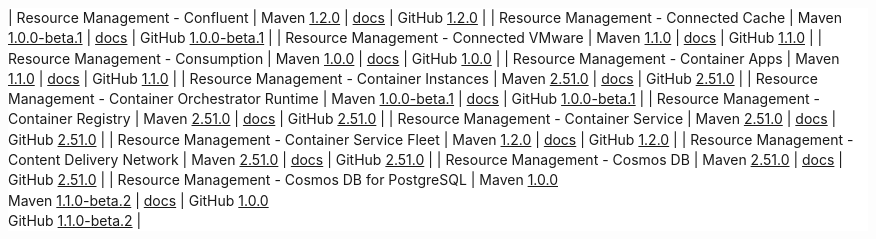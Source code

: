 | Resource Management - Confluent | Maven [1.2.0](https://search.maven.org/artifact/com.azure.resourcemanager/azure-resourcemanager-confluent/1.2.0/jar/) | [docs](/java/api/overview/azure/resourcemanager-confluent-readme) | GitHub [1.2.0](https://github.com/Azure/azure-sdk-for-java/tree/azure-resourcemanager-confluent_1.2.0/sdk/confluent/azure-resourcemanager-confluent/) |
| Resource Management - Connected Cache | Maven [1.0.0-beta.1](https://search.maven.org/artifact/com.azure.resourcemanager/azure-resourcemanager-connectedcache/1.0.0-beta.1/jar/) | [docs](/java/api/overview/azure/resourcemanager-connectedcache-readme?view=azure-java-preview&amp;preserve-view=true) | GitHub [1.0.0-beta.1](https://github.com/Azure/azure-sdk-for-java/tree/azure-resourcemanager-connectedcache_1.0.0-beta.1/sdk/connectedcache/azure-resourcemanager-connectedcache/) |
| Resource Management - Connected VMware | Maven [1.1.0](https://search.maven.org/artifact/com.azure.resourcemanager/azure-resourcemanager-connectedvmware/1.1.0/jar/) | [docs](/java/api/overview/azure/resourcemanager-connectedvmware-readme) | GitHub [1.1.0](https://github.com/Azure/azure-sdk-for-java/tree/azure-resourcemanager-connectedvmware_1.1.0/sdk/connectedvmware/azure-resourcemanager-connectedvmware/) |
| Resource Management - Consumption | Maven [1.0.0](https://search.maven.org/artifact/com.azure.resourcemanager/azure-resourcemanager-consumption/1.0.0/jar/) | [docs](/java/api/overview/azure/resourcemanager-consumption-readme) | GitHub [1.0.0](https://github.com/Azure/azure-sdk-for-java/tree/azure-resourcemanager-consumption_1.0.0/sdk/consumption/azure-resourcemanager-consumption/) |
| Resource Management - Container Apps | Maven [1.1.0](https://search.maven.org/artifact/com.azure.resourcemanager/azure-resourcemanager-appcontainers/1.1.0/jar/) | [docs](/java/api/overview/azure/resourcemanager-appcontainers-readme) | GitHub [1.1.0](https://github.com/Azure/azure-sdk-for-java/tree/azure-resourcemanager-appcontainers_1.1.0/sdk/appcontainers/azure-resourcemanager-appcontainers/) |
| Resource Management - Container Instances | Maven [2.51.0](https://search.maven.org/artifact/com.azure.resourcemanager/azure-resourcemanager-containerinstance/2.51.0/jar/) | [docs](/java/api/overview/azure/resourcemanager-containerinstance-readme) | GitHub [2.51.0](https://github.com/Azure/azure-sdk-for-java/tree/azure-resourcemanager-containerinstance_2.51.0/sdk/resourcemanager/azure-resourcemanager-containerinstance/) |
| Resource Management - Container Orchestrator Runtime | Maven [1.0.0-beta.1](https://search.maven.org/artifact/com.azure.resourcemanager/azure-resourcemanager-containerorchestratorruntime/1.0.0-beta.1/jar/) | [docs](/java/api/overview/azure/resourcemanager-containerorchestratorruntime-readme?view=azure-java-preview&amp;preserve-view=true) | GitHub [1.0.0-beta.1](https://github.com/Azure/azure-sdk-for-java/tree/azure-resourcemanager-containerorchestratorruntime_1.0.0-beta.1/sdk/containerorchestratorruntime/azure-resourcemanager-containerorchestratorruntime/) |
| Resource Management - Container Registry | Maven [2.51.0](https://search.maven.org/artifact/com.azure.resourcemanager/azure-resourcemanager-containerregistry/2.51.0/jar/) | [docs](/java/api/overview/azure/resourcemanager-containerregistry-readme) | GitHub [2.51.0](https://github.com/Azure/azure-sdk-for-java/tree/azure-resourcemanager-containerregistry_2.51.0/sdk/resourcemanager/azure-resourcemanager-containerregistry/) |
| Resource Management - Container Service | Maven [2.51.0](https://search.maven.org/artifact/com.azure.resourcemanager/azure-resourcemanager-containerservice/2.51.0/jar/) | [docs](/java/api/overview/azure/resourcemanager-containerservice-readme) | GitHub [2.51.0](https://github.com/Azure/azure-sdk-for-java/tree/azure-resourcemanager-containerservice_2.51.0/sdk/resourcemanager/azure-resourcemanager-containerservice/) |
| Resource Management - Container Service Fleet | Maven [1.2.0](https://search.maven.org/artifact/com.azure.resourcemanager/azure-resourcemanager-containerservicefleet/1.2.0/jar/) | [docs](/java/api/overview/azure/resourcemanager-containerservicefleet-readme) | GitHub [1.2.0](https://github.com/Azure/azure-sdk-for-java/tree/azure-resourcemanager-containerservicefleet_1.2.0/sdk/containerservicefleet/azure-resourcemanager-containerservicefleet/) |
| Resource Management - Content Delivery Network | Maven [2.51.0](https://search.maven.org/artifact/com.azure.resourcemanager/azure-resourcemanager-cdn/2.51.0/jar/) | [docs](/java/api/overview/azure/resourcemanager-cdn-readme) | GitHub [2.51.0](https://github.com/Azure/azure-sdk-for-java/tree/azure-resourcemanager-cdn_2.51.0/sdk/resourcemanager/azure-resourcemanager-cdn/) |
| Resource Management - Cosmos DB | Maven [2.51.0](https://search.maven.org/artifact/com.azure.resourcemanager/azure-resourcemanager-cosmos/2.51.0/jar/) | [docs](/java/api/overview/azure/resourcemanager-cosmos-readme) | GitHub [2.51.0](https://github.com/Azure/azure-sdk-for-java/tree/azure-resourcemanager-cosmos_2.51.0/sdk/resourcemanager/azure-resourcemanager-cosmos/) |
| Resource Management - Cosmos DB for PostgreSQL | Maven [1.0.0](https://search.maven.org/artifact/com.azure.resourcemanager/azure-resourcemanager-cosmosdbforpostgresql/1.0.0/jar/)<br>Maven [1.1.0-beta.2](https://search.maven.org/artifact/com.azure.resourcemanager/azure-resourcemanager-cosmosdbforpostgresql/1.1.0-beta.2/jar/) | [docs](/java/api/overview/azure/resourcemanager-cosmosdbforpostgresql-readme) | GitHub [1.0.0](https://github.com/Azure/azure-sdk-for-java/tree/azure-resourcemanager-cosmosdbforpostgresql_1.0.0/sdk/cosmosdbforpostgresql/azure-resourcemanager-cosmosdbforpostgresql/)<br>GitHub [1.1.0-beta.2](https://github.com/Azure/azure-sdk-for-java/tree/azure-resourcemanager-cosmosdbforpostgresql_1.1.0-beta.2/sdk/cosmosdbforpostgresql/azure-resourcemanager-cosmosdbforpostgresql/) |